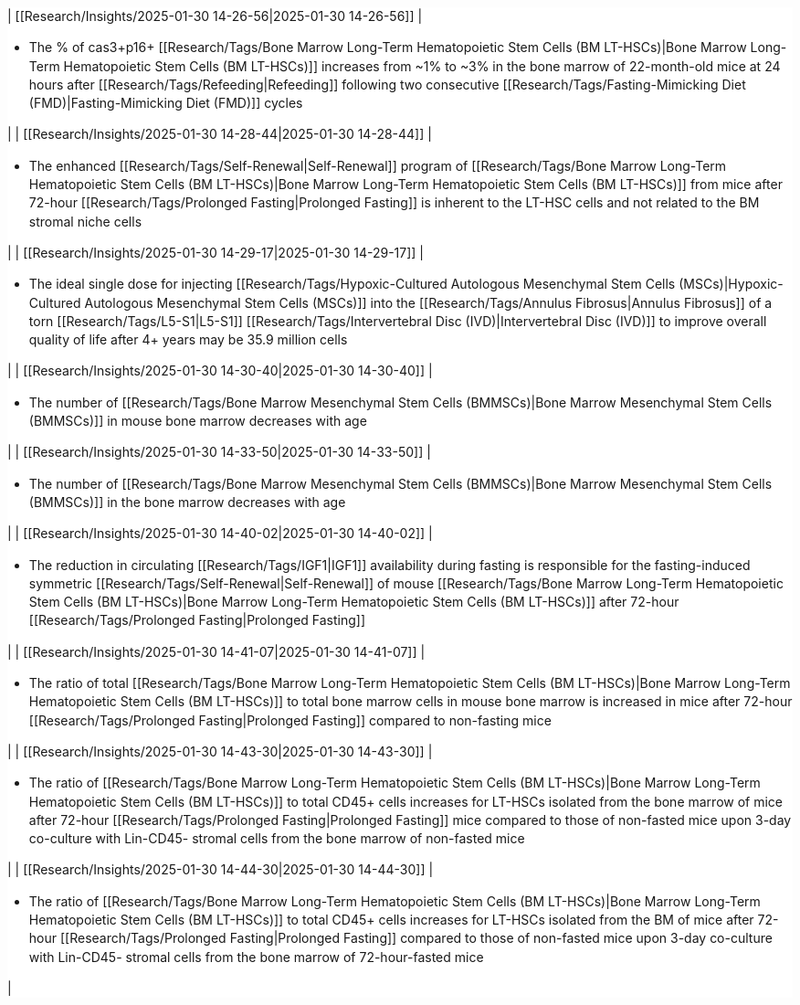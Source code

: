 | [[Research/Insights/2025-01-30 14-26-56\|2025-01-30 14-26-56]]                                                                       | <ul><li>The % of cas3+p16+ [[Research/Tags/Bone Marrow Long-Term Hematopoietic Stem Cells (BM LT-HSCs)\|Bone Marrow Long-Term Hematopoietic Stem Cells (BM LT-HSCs)]] increases from ~1% to ~3% in the bone marrow of 22-month-old mice at 24 hours after [[Research/Tags/Refeeding\|Refeeding]] following two consecutive [[Research/Tags/Fasting-Mimicking Diet (FMD)\|Fasting-Mimicking Diet (FMD)]] cycles</li></ul>                                                                                    |
| [[Research/Insights/2025-01-30 14-28-44\|2025-01-30 14-28-44]]                                                                       | <ul><li>The enhanced [[Research/Tags/Self-Renewal\|Self-Renewal]] program of [[Research/Tags/Bone Marrow Long-Term Hematopoietic Stem Cells (BM LT-HSCs)\|Bone Marrow Long-Term Hematopoietic Stem Cells (BM LT-HSCs)]] from mice after 72-hour [[Research/Tags/Prolonged Fasting\|Prolonged Fasting]] is inherent to the LT-HSC cells and not related to the BM stromal niche cells</li></ul>                                                                                                      |
| [[Research/Insights/2025-01-30 14-29-17\|2025-01-30 14-29-17]]                                                                       | <ul><li>The ideal single dose for injecting [[Research/Tags/Hypoxic-Cultured Autologous Mesenchymal Stem Cells (MSCs)\|Hypoxic-Cultured Autologous Mesenchymal Stem Cells (MSCs)]] into the [[Research/Tags/Annulus Fibrosus\|Annulus Fibrosus]] of a torn [[Research/Tags/L5-S1\|L5-S1]] [[Research/Tags/Intervertebral Disc (IVD)\|Intervertebral Disc (IVD)]] to improve overall quality of life after 4+ years may be 35.9 million cells</li></ul>                                                                             |
| [[Research/Insights/2025-01-30 14-30-40\|2025-01-30 14-30-40]]                                                                       | <ul><li>The number of [[Research/Tags/Bone Marrow Mesenchymal Stem Cells (BMMSCs)\|Bone Marrow Mesenchymal Stem Cells (BMMSCs)]] in mouse bone marrow decreases with age</li></ul>                                                                                                                                                                                                                                     |
| [[Research/Insights/2025-01-30 14-33-50\|2025-01-30 14-33-50]]                                                                       | <ul><li>The number of [[Research/Tags/Bone Marrow Mesenchymal Stem Cells (BMMSCs)\|Bone Marrow Mesenchymal Stem Cells (BMMSCs)]] in the bone marrow decreases with age</li></ul>                                                                                                                                                                                                                                       |
| [[Research/Insights/2025-01-30 14-40-02\|2025-01-30 14-40-02]]                                                                       | <ul><li>The reduction in circulating [[Research/Tags/IGF1\|IGF1]] availability during fasting is responsible for the fasting-induced symmetric [[Research/Tags/Self-Renewal\|Self-Renewal]] of mouse [[Research/Tags/Bone Marrow Long-Term Hematopoietic Stem Cells (BM LT-HSCs)\|Bone Marrow Long-Term Hematopoietic Stem Cells (BM LT-HSCs)]] after 72-hour [[Research/Tags/Prolonged Fasting\|Prolonged Fasting]]</li></ul>                                                                                          |
| [[Research/Insights/2025-01-30 14-41-07\|2025-01-30 14-41-07]]                                                                       | <ul><li>The ratio of total [[Research/Tags/Bone Marrow Long-Term Hematopoietic Stem Cells (BM LT-HSCs)\|Bone Marrow Long-Term Hematopoietic Stem Cells (BM LT-HSCs)]] to total bone marrow cells in mouse bone marrow is increased in mice after 72-hour [[Research/Tags/Prolonged Fasting\|Prolonged Fasting]] compared to non-fasting mice</li></ul>                                                                                                                  |
| [[Research/Insights/2025-01-30 14-43-30\|2025-01-30 14-43-30]]                                                                       | <ul><li>The ratio of [[Research/Tags/Bone Marrow Long-Term Hematopoietic Stem Cells (BM LT-HSCs)\|Bone Marrow Long-Term Hematopoietic Stem Cells (BM LT-HSCs)]] to total CD45+ cells increases for LT-HSCs isolated from the bone marrow of mice after 72-hour [[Research/Tags/Prolonged Fasting\|Prolonged Fasting]] mice compared to those of non-fasted mice upon 3-day co-culture with Lin-CD45- stromal cells from the bone marrow of non-fasted mice</li></ul>    |
| [[Research/Insights/2025-01-30 14-44-30\|2025-01-30 14-44-30]]                                                                       | <ul><li>The ratio of [[Research/Tags/Bone Marrow Long-Term Hematopoietic Stem Cells (BM LT-HSCs)\|Bone Marrow Long-Term Hematopoietic Stem Cells (BM LT-HSCs)]] to total CD45+ cells increases for LT-HSCs isolated from the BM of mice after 72-hour [[Research/Tags/Prolonged Fasting\|Prolonged Fasting]] compared to those of non-fasted mice upon 3-day co-culture with Lin-CD45- stromal cells from the bone marrow of 72-hour-fasted mice</li></ul>              |